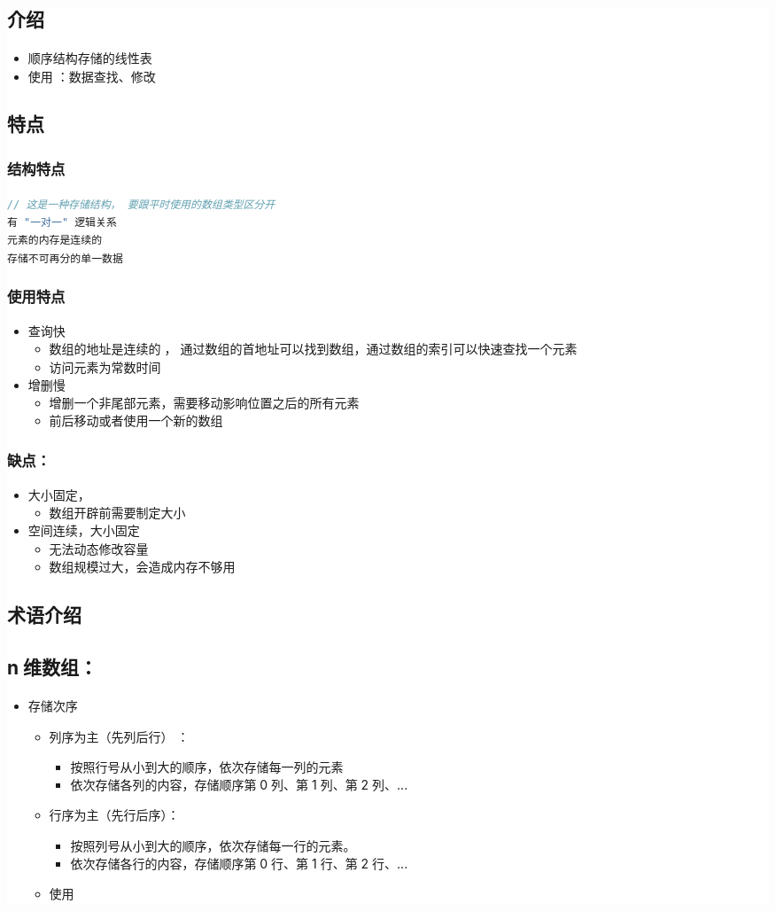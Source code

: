 ## 介绍

*    顺序结构存储的线性表
*    使用 ：数据查找、修改



## 特点

### 结构特点

```java
// 这是一种存储结构， 要跟平时使用的数组类型区分开
有 "一对一" 逻辑关系
元素的内存是连续的
存储不可再分的单一数据
```



### 使用特点

*    查询快
     *    数组的地址是连续的 ， 通过数组的首地址可以找到数组，通过数组的索引可以快速查找一个元素
     *    访问元素为常数时间
*    增删慢
     *    增删一个非尾部元素，需要移动影响位置之后的所有元素
     *    前后移动或者使用一个新的数组

### 缺点：

* 大小固定，
    * 数组开辟前需要制定大小
* 空间连续，大小固定
    * 无法动态修改容量
    * 数组规模过大，会造成内存不够用

## 术语介绍

##  n 维数组：  

* 存储次序

    * 列序为主（先列后行） ：

        *    按照行号从小到大的顺序，依次存储每一列的元素 
        *    依次存储各列的内容，存储顺序第 0 列、第 1 列、第 2 列、... 

    * 行序为主（先行后序）： 

        *    按照列号从小到大的顺序，依次存储每一行的元素。
        *    依次存储各行的内容，存储顺序第 0 行、第 1 行、第 2 行、...

    * 使用
